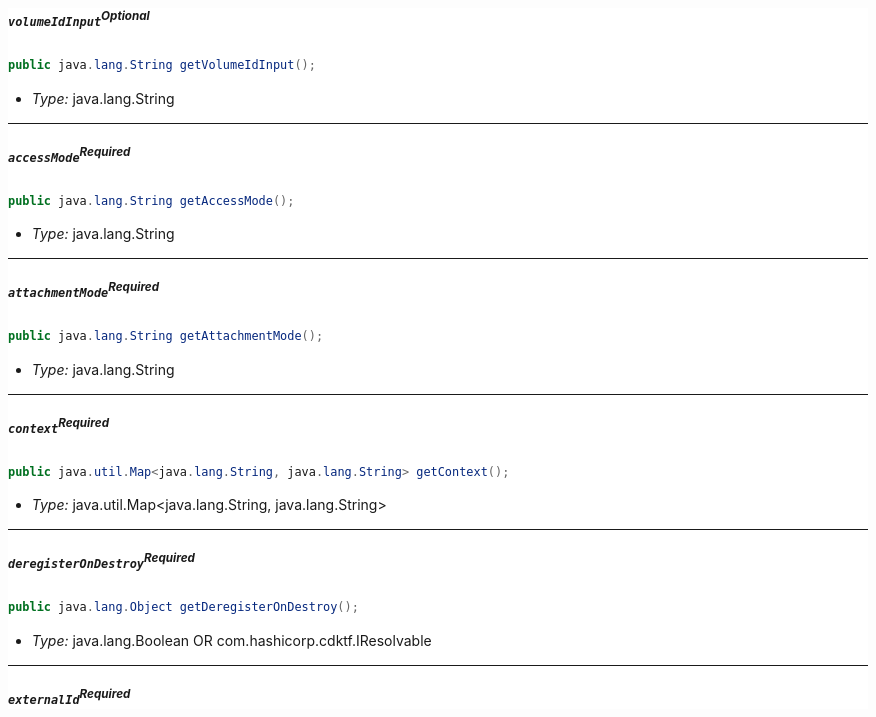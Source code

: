 ##### `volumeIdInput`<sup>Optional</sup> <a name="volumeIdInput" id="@cdktf/provider-nomad.volume.Volume.property.volumeIdInput"></a>

```java
public java.lang.String getVolumeIdInput();
```

- *Type:* java.lang.String

---

##### `accessMode`<sup>Required</sup> <a name="accessMode" id="@cdktf/provider-nomad.volume.Volume.property.accessMode"></a>

```java
public java.lang.String getAccessMode();
```

- *Type:* java.lang.String

---

##### `attachmentMode`<sup>Required</sup> <a name="attachmentMode" id="@cdktf/provider-nomad.volume.Volume.property.attachmentMode"></a>

```java
public java.lang.String getAttachmentMode();
```

- *Type:* java.lang.String

---

##### `context`<sup>Required</sup> <a name="context" id="@cdktf/provider-nomad.volume.Volume.property.context"></a>

```java
public java.util.Map<java.lang.String, java.lang.String> getContext();
```

- *Type:* java.util.Map<java.lang.String, java.lang.String>

---

##### `deregisterOnDestroy`<sup>Required</sup> <a name="deregisterOnDestroy" id="@cdktf/provider-nomad.volume.Volume.property.deregisterOnDestroy"></a>

```java
public java.lang.Object getDeregisterOnDestroy();
```

- *Type:* java.lang.Boolean OR com.hashicorp.cdktf.IResolvable

---

##### `externalId`<sup>Required</sup> <a name="externalId" id="@cdktf/provider-nomad.volume.Volume.property.externalId"></a>
